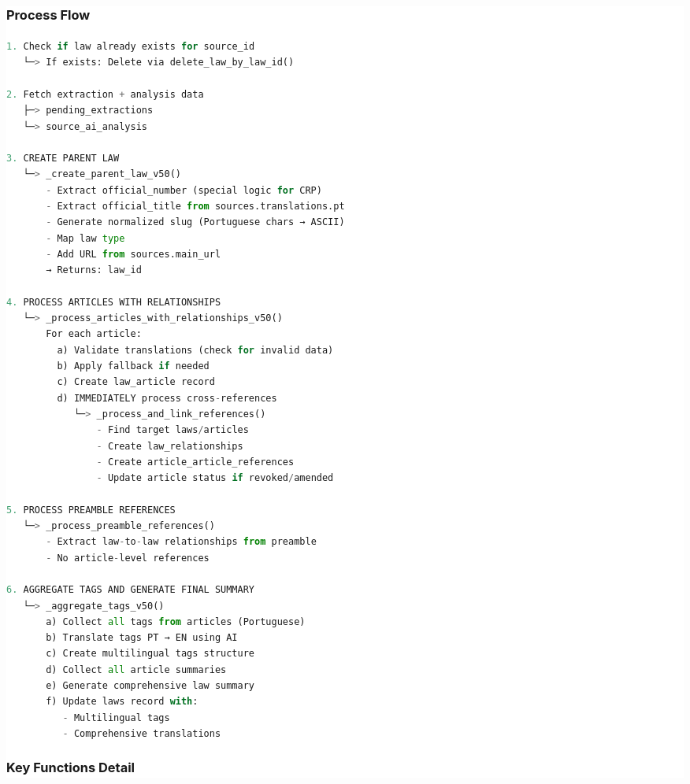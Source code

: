 ### Process Flow

```python
1. Check if law already exists for source_id
   └─> If exists: Delete via delete_law_by_law_id()
   
2. Fetch extraction + analysis data
   ├─> pending_extractions
   └─> source_ai_analysis
   
3. CREATE PARENT LAW
   └─> _create_parent_law_v50()
       - Extract official_number (special logic for CRP)
       - Extract official_title from sources.translations.pt
       - Generate normalized slug (Portuguese chars → ASCII)
       - Map law type
       - Add URL from sources.main_url
       → Returns: law_id
   
4. PROCESS ARTICLES WITH RELATIONSHIPS
   └─> _process_articles_with_relationships_v50()
       For each article:
         a) Validate translations (check for invalid data)
         b) Apply fallback if needed
         c) Create law_article record
         d) IMMEDIATELY process cross-references
            └─> _process_and_link_references()
                - Find target laws/articles
                - Create law_relationships
                - Create article_article_references
                - Update article status if revoked/amended
   
5. PROCESS PREAMBLE REFERENCES
   └─> _process_preamble_references()
       - Extract law-to-law relationships from preamble
       - No article-level references
   
6. AGGREGATE TAGS AND GENERATE FINAL SUMMARY
   └─> _aggregate_tags_v50()
       a) Collect all tags from articles (Portuguese)
       b) Translate tags PT → EN using AI
       c) Create multilingual tags structure
       d) Collect all article summaries
       e) Generate comprehensive law summary
       f) Update laws record with:
          - Multilingual tags
          - Comprehensive translations
```

### Key Functions Detail
